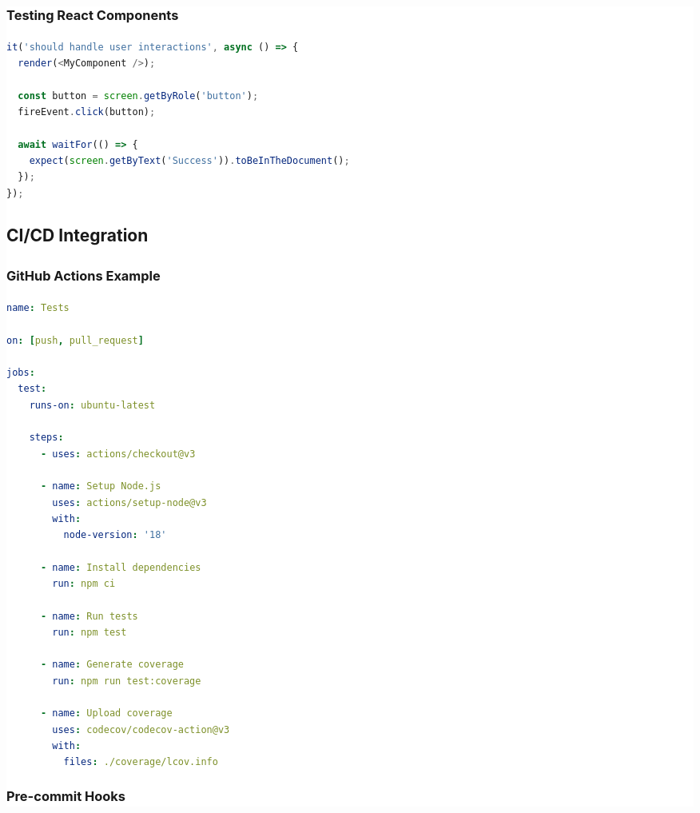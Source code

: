 ### Testing React Components

```typescript
it('should handle user interactions', async () => {
  render(<MyComponent />);
  
  const button = screen.getByRole('button');
  fireEvent.click(button);
  
  await waitFor(() => {
    expect(screen.getByText('Success')).toBeInTheDocument();
  });
});
```

## CI/CD Integration

### GitHub Actions Example

```yaml
name: Tests

on: [push, pull_request]

jobs:
  test:
    runs-on: ubuntu-latest
    
    steps:
      - uses: actions/checkout@v3
      
      - name: Setup Node.js
        uses: actions/setup-node@v3
        with:
          node-version: '18'
      
      - name: Install dependencies
        run: npm ci
      
      - name: Run tests
        run: npm test
      
      - name: Generate coverage
        run: npm run test:coverage
      
      - name: Upload coverage
        uses: codecov/codecov-action@v3
        with:
          files: ./coverage/lcov.info
```

### Pre-commit Hooks
